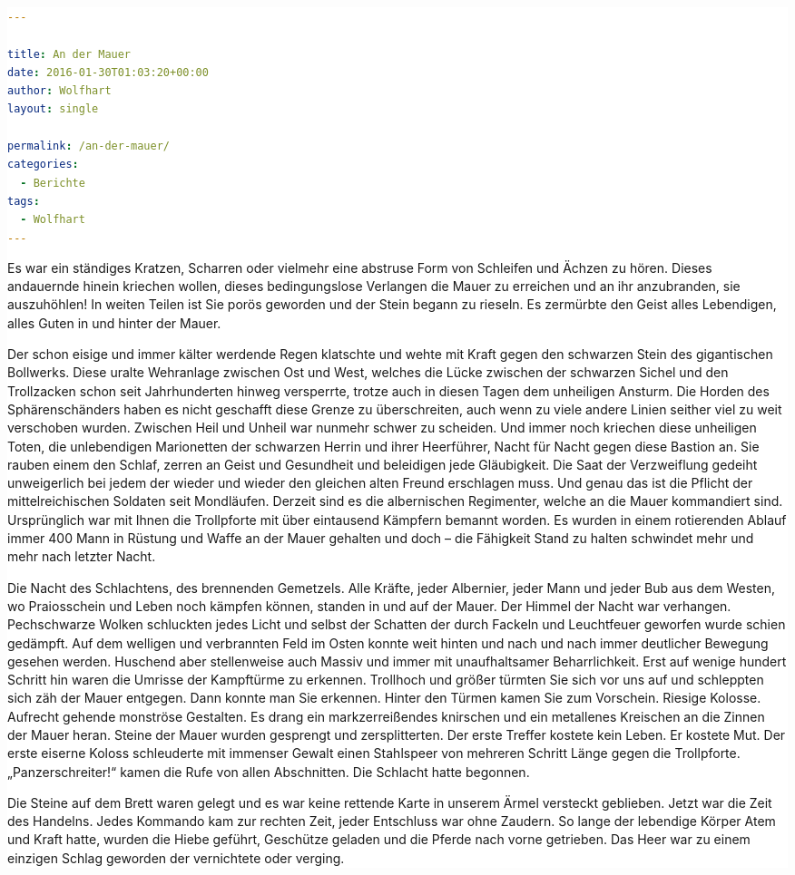 ```yaml
---

title: An der Mauer
date: 2016-01-30T01:03:20+00:00
author: Wolfhart
layout: single

permalink: /an-der-mauer/
categories:
  - Berichte
tags:
  - Wolfhart
---
```

Es war ein ständiges Kratzen, Scharren oder vielmehr eine abstruse Form von Schleifen und Ächzen zu hören. Dieses andauernde hinein kriechen wollen, dieses bedingungslose Verlangen die Mauer zu erreichen und an ihr anzubranden, sie auszuhöhlen! In weiten Teilen ist Sie porös geworden und der Stein begann zu rieseln. Es zermürbte den Geist alles Lebendigen, alles Guten in und hinter der Mauer.

Der schon eisige und immer kälter werdende Regen klatschte und wehte mit Kraft gegen den schwarzen Stein des gigantischen Bollwerks. Diese uralte Wehranlage zwischen Ost und West, welches die Lücke zwischen der schwarzen Sichel und den Trollzacken schon seit Jahrhunderten hinweg versperrte, trotze auch in diesen Tagen dem unheiligen Ansturm. Die Horden des Sphärenschänders haben es nicht geschafft diese Grenze zu überschreiten, auch wenn zu viele andere Linien seither viel zu weit verschoben wurden. Zwischen Heil und Unheil war nunmehr schwer zu scheiden. Und immer noch kriechen diese unheiligen Toten, die unlebendigen Marionetten der schwarzen Herrin und ihrer Heerführer, Nacht für Nacht gegen diese Bastion an. Sie rauben einem den Schlaf, zerren an Geist und Gesundheit und beleidigen jede Gläubigkeit. Die Saat der Verzweiflung gedeiht unweigerlich bei jedem der wieder und wieder den gleichen alten Freund erschlagen muss. Und genau das ist die Pflicht der mittelreichischen Soldaten seit Mondläufen. Derzeit sind es die albernischen Regimenter, welche an die Mauer kommandiert sind. Ursprünglich war mit Ihnen die Trollpforte mit über eintausend Kämpfern bemannt worden. Es wurden in einem rotierenden Ablauf immer 400 Mann in Rüstung und Waffe an der Mauer gehalten und doch – die Fähigkeit Stand zu halten schwindet mehr und mehr nach letzter Nacht.

Die Nacht des Schlachtens, des brennenden Gemetzels. Alle Kräfte, jeder Albernier, jeder Mann und jeder Bub aus dem Westen, wo Praiosschein und Leben noch kämpfen können, standen in und auf der Mauer. Der Himmel der Nacht war verhangen. Pechschwarze Wolken schluckten jedes Licht und selbst der Schatten der durch Fackeln und Leuchtfeuer geworfen wurde schien gedämpft. Auf dem welligen und verbrannten Feld im Osten konnte weit hinten und nach und nach immer deutlicher Bewegung gesehen werden. Huschend aber stellenweise auch Massiv und immer mit unaufhaltsamer Beharrlichkeit. Erst auf wenige hundert Schritt hin waren die Umrisse der Kampftürme zu erkennen. Trollhoch und größer türmten Sie sich vor uns auf und schleppten sich zäh der Mauer entgegen. Dann konnte man Sie erkennen. Hinter den Türmen kamen Sie zum Vorschein. Riesige Kolosse. Aufrecht gehende monströse Gestalten. Es drang ein markzerreißendes knirschen und ein metallenes Kreischen an die Zinnen der Mauer heran. Steine der Mauer wurden gesprengt und zersplitterten. Der erste Treffer kostete kein Leben. Er kostete Mut. Der erste eiserne Koloss schleuderte mit immenser Gewalt einen Stahlspeer von mehreren Schritt Länge gegen die Trollpforte. „Panzerschreiter!“ kamen die Rufe von allen Abschnitten. Die Schlacht hatte begonnen.

Die Steine auf dem Brett waren gelegt und es war keine rettende Karte in unserem Ärmel versteckt geblieben. Jetzt war die Zeit des Handelns. Jedes Kommando kam zur rechten Zeit, jeder Entschluss war ohne Zaudern. So lange der lebendige Körper Atem und Kraft hatte, wurden die Hiebe geführt, Geschütze geladen und die Pferde nach vorne getrieben. Das Heer war zu einem einzigen Schlag geworden der vernichtete oder verging.

